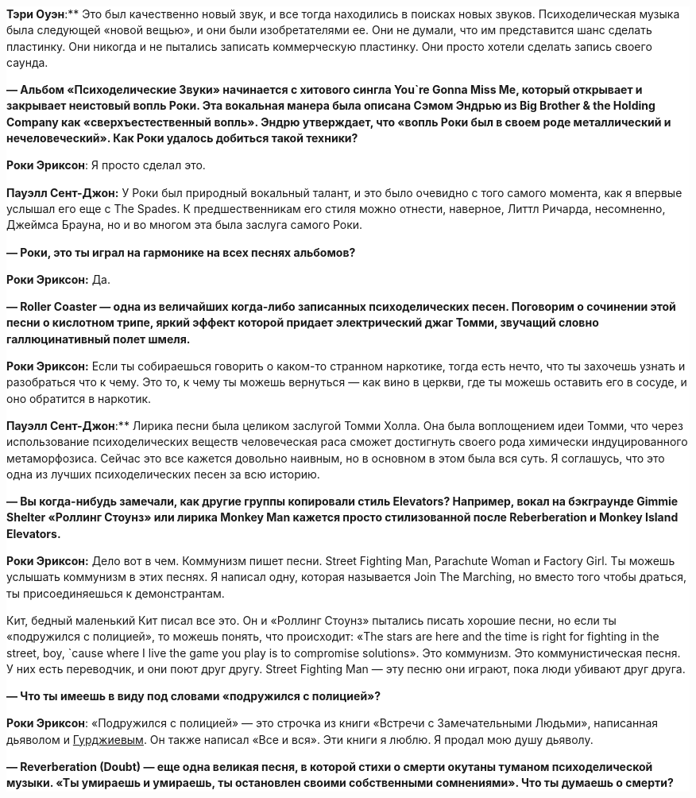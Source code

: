 **Тэри Оуэн**:** Это был качественно новый звук, и все тогда находились в поисках новых звуков. Психоделическая музыка была следующей «новой вещью», и они были изобретателями ее. Они не думали, что им представится шанс сделать пластинку. Они никогда и не пытались записать коммерческую пластинку. Они просто хотели сделать запись своего саунда. 

**— Альбом «Психоделические Звуки» начинается с хитового сингла You`re Gonna Miss Me, который открывает и закрывает неистовый вопль Роки. Эта вокальная манера была описана Сэмом Эндрью из Big Brother & the Holding Company как «сверхъестественный вопль». Эндрю утверждает, что «вопль Роки был в своем роде металлический и нечеловеческий». Как Роки удалось добиться такой техники?**

**Роки Эриксон**: Я просто сделал это. 

**Пауэлл Сент-Джон:** У Роки был природный вокальный талант, и это было очевидно с того самого момента, как я впервые услышал его еще с The Spades. К предшественникам его стиля можно отнести, наверное, Литтл Ричарда, несомненно, Джеймса Брауна, но и во многом эта была заслуга самого Роки. 

**— Роки, это ты играл на гармонике на всех песнях альбомов?**

**Роки Эриксон:** Да. 

**— Roller Coaster — одна из величайших когда-либо записанных психоделических песен. Поговорим о сочинении этой песни о кислотном трипе, яркий эффект которой придает электрический джаг Томми, звучащий словно галлюцинативный полет шмеля.**

**Роки Эриксон:** Если ты собираешься говорить о каком-то странном наркотике, тогда есть нечто, что ты захочешь узнать и разобраться что к чему. Это то, к чему ты можешь вернуться — как вино в церкви, где ты можешь оставить его в сосуде, и оно обратится в наркотик. 

**Пауэлл Сент-Джон**:** Лирика песни была целиком заслугой Томми Холла. Она была воплощением идеи Томми, что через использование психоделических веществ человеческая раса сможет достигнуть своего рода химически индуцированного метаморфозиса. Сейчас это все кажется довольно наивным, но в основном в этом была вся суть. Я соглашусь, что это одна из лучших психоделических песен за всю историю. 

**— Вы когда-нибудь замечали, как другие группы копировали стиль Elevators? Например, вокал на бэкграунде Gimmie Shelter «Роллинг Стоунз» или лирика Monkey Man кажется просто стилизованной после Reberberation и Monkey Island Elevators.**

**Роки Эриксон:** Дело вот в чем. Коммунизм пишет песни. Street Fighting Man, Parachute Woman и Factory Girl. Ты можешь услышать коммунизм в этих песнях. Я написал одну, которая называется Join The Marching, но вместо того чтобы драться, ты присоединяешься к демонстрантам. 

Кит, бедный маленький Кит писал все это. Он и «Роллинг Стоунз» пытались писать хорошие песни, но если ты «подружился с полицией», то можешь понять, что происходит: «The stars are here and the time is right for fighting in the street, boy, `cause where I live the game you play is to compromise solutions». Это коммунизм. Это коммунистическая песня. У них есть переводчик, и они поют друг другу. Street Fighting Man — эту песню они играют, пока люди убивают друг друга. 

**— Что ты имеешь в виду под словами «подружился с полицией»?**

**Роки Эриксон**: «Подружился с полицией» — это строчка из книги «Встречи с Замечательными Людьми», написанная дьяволом и [Гурджиевым](https://ru.wikipedia.org/wiki/%D0%93%D1%83%D1%80%D0%B4%D0%B6%D0%B8%D0%B5%D0%B2,_%D0%93%D0%B5%D0%BE%D1%80%D0%B3%D0%B8%D0%B9_%D0%98%D0%B2%D0%B0%D0%BD%D0%BE%D0%B2%D0%B8%D1%87). Он также написал «Все и вся». Эти книги я люблю. Я продал мою душу дьяволу. 

**— Reverberation (Doubt) — еще одна великая песня, в которой стихи о смерти окутаны туманом психоделической музыки. «Ты умираешь и умираешь, ты остановлен своими собственными сомнениями». Что ты думаешь о смерти?**
